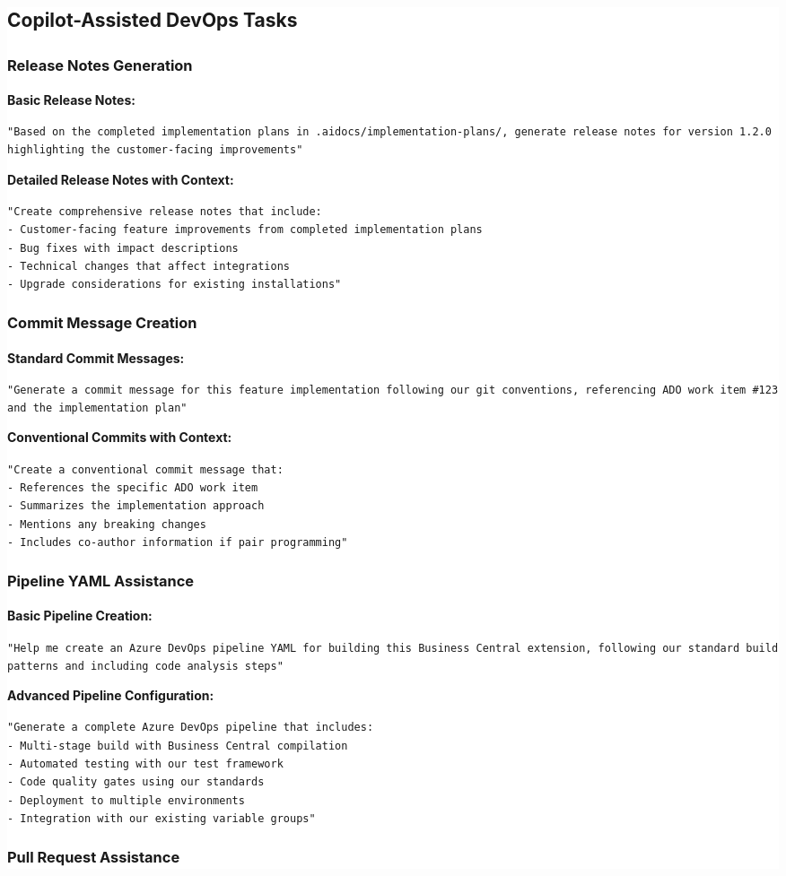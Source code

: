## Copilot-Assisted DevOps Tasks

### Release Notes Generation

**Basic Release Notes:**
```
"Based on the completed implementation plans in .aidocs/implementation-plans/, generate release notes for version 1.2.0 highlighting the customer-facing improvements"
```

**Detailed Release Notes with Context:**
```
"Create comprehensive release notes that include:
- Customer-facing feature improvements from completed implementation plans
- Bug fixes with impact descriptions
- Technical changes that affect integrations
- Upgrade considerations for existing installations"
```

### Commit Message Creation

**Standard Commit Messages:**
```
"Generate a commit message for this feature implementation following our git conventions, referencing ADO work item #123 and the implementation plan"
```

**Conventional Commits with Context:**
```
"Create a conventional commit message that:
- References the specific ADO work item
- Summarizes the implementation approach
- Mentions any breaking changes
- Includes co-author information if pair programming"
```

### Pipeline YAML Assistance

**Basic Pipeline Creation:**
```
"Help me create an Azure DevOps pipeline YAML for building this Business Central extension, following our standard build patterns and including code analysis steps"
```

**Advanced Pipeline Configuration:**
```
"Generate a complete Azure DevOps pipeline that includes:
- Multi-stage build with Business Central compilation
- Automated testing with our test framework
- Code quality gates using our standards
- Deployment to multiple environments
- Integration with our existing variable groups"
```

### Pull Request Assistance
